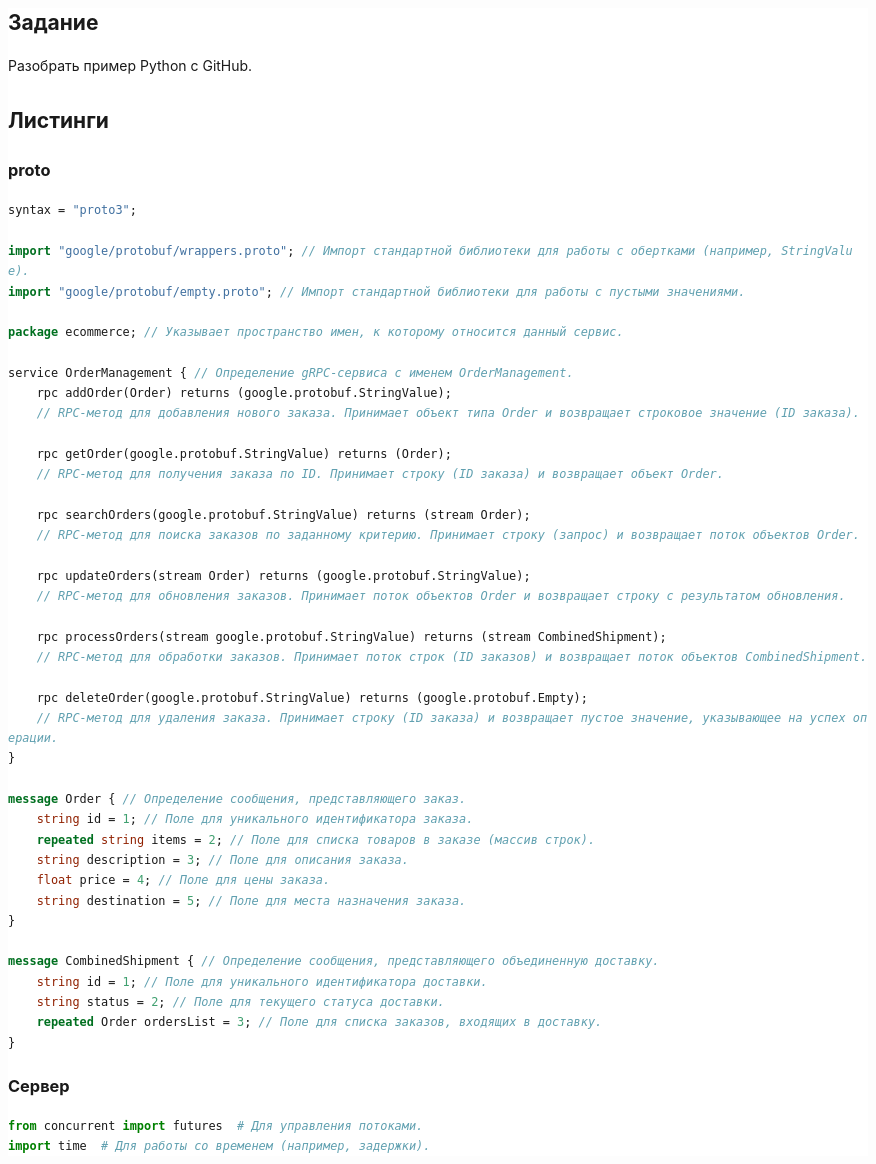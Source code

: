 ## Задание
Разобрать пример Python с GitHub.

## Листинги

### proto
```proto
syntax = "proto3"; 

import "google/protobuf/wrappers.proto"; // Импорт стандартной библиотеки для работы с обертками (например, StringValue).
import "google/protobuf/empty.proto"; // Импорт стандартной библиотеки для работы с пустыми значениями.

package ecommerce; // Указывает пространство имен, к которому относится данный сервис.

service OrderManagement { // Определение gRPC-сервиса с именем OrderManagement.
    rpc addOrder(Order) returns (google.protobuf.StringValue); 
    // RPC-метод для добавления нового заказа. Принимает объект типа Order и возвращает строковое значение (ID заказа).

    rpc getOrder(google.protobuf.StringValue) returns (Order);
    // RPC-метод для получения заказа по ID. Принимает строку (ID заказа) и возвращает объект Order.

    rpc searchOrders(google.protobuf.StringValue) returns (stream Order);
    // RPC-метод для поиска заказов по заданному критерию. Принимает строку (запрос) и возвращает поток объектов Order.

    rpc updateOrders(stream Order) returns (google.protobuf.StringValue);
    // RPC-метод для обновления заказов. Принимает поток объектов Order и возвращает строку с результатом обновления.

    rpc processOrders(stream google.protobuf.StringValue) returns (stream CombinedShipment);
    // RPC-метод для обработки заказов. Принимает поток строк (ID заказов) и возвращает поток объектов CombinedShipment.

    rpc deleteOrder(google.protobuf.StringValue) returns (google.protobuf.Empty);
    // RPC-метод для удаления заказа. Принимает строку (ID заказа) и возвращает пустое значение, указывающее на успех операции.
}

message Order { // Определение сообщения, представляющего заказ.
    string id = 1; // Поле для уникального идентификатора заказа.
    repeated string items = 2; // Поле для списка товаров в заказе (массив строк).
    string description = 3; // Поле для описания заказа.
    float price = 4; // Поле для цены заказа.
    string destination = 5; // Поле для места назначения заказа.
}

message CombinedShipment { // Определение сообщения, представляющего объединенную доставку.
    string id = 1; // Поле для уникального идентификатора доставки.
    string status = 2; // Поле для текущего статуса доставки.
    repeated Order ordersList = 3; // Поле для списка заказов, входящих в доставку.
}

```
### Сервер
```python
from concurrent import futures  # Для управления потоками.
import time  # Для работы со временем (например, задержки).
```